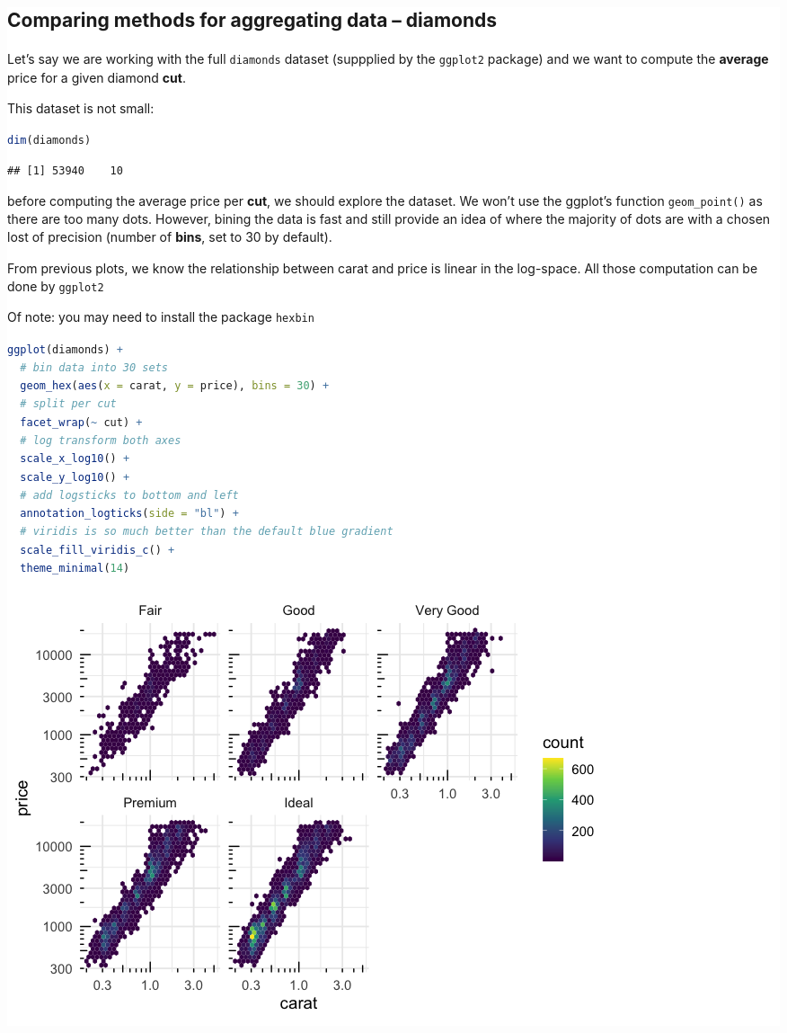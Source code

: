 ## Comparing methods for aggregating data – diamonds

Let’s say we are working with the full `diamonds` dataset (suppplied by
the `ggplot2` package) and we want to compute the **average** price for
a given diamond **cut**.

This dataset is not small:

``` r
dim(diamonds)
```

    ## [1] 53940    10

before computing the average price per **cut**, we should explore the
dataset. We won’t use the ggplot’s function `geom_point()` as there are
too many dots. However, bining the data is fast and still provide an
idea of where the majority of dots are with a chosen lost of precision
(number of **bins**, set to 30 by default).

From previous plots, we know the relationship between carat and price is
linear in the log-space. All those computation can be done by `ggplot2`

Of note: you may need to install the package `hexbin`

``` r
ggplot(diamonds) +
  # bin data into 30 sets
  geom_hex(aes(x = carat, y = price), bins = 30) +
  # split per cut
  facet_wrap(~ cut) +
  # log transform both axes
  scale_x_log10() +
  scale_y_log10() +
  # add logsticks to bottom and left
  annotation_logticks(side = "bl") +
  # viridis is so much better than the default blue gradient
  scale_fill_viridis_c() +
  theme_minimal(14)
```

![](README_files/figure-gfm/unnamed-chunk-2-1.png)